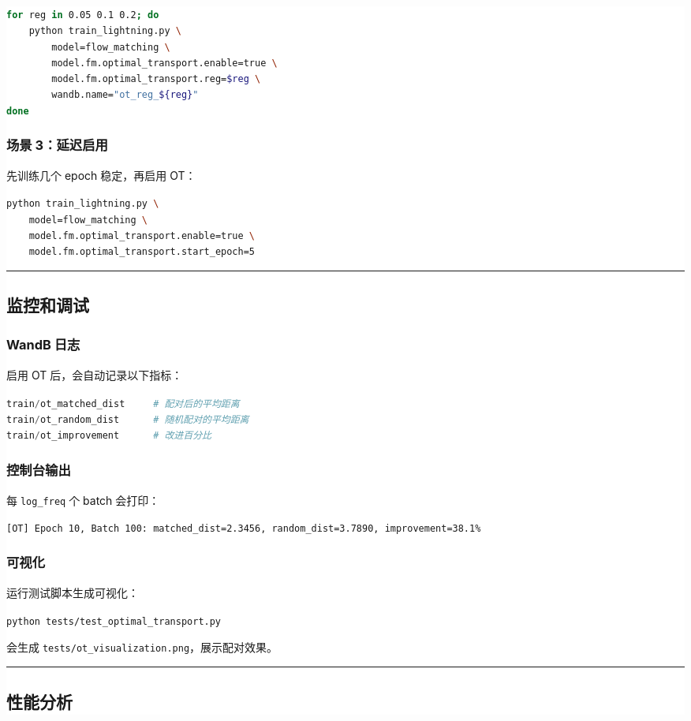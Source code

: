 ```bash
for reg in 0.05 0.1 0.2; do
    python train_lightning.py \
        model=flow_matching \
        model.fm.optimal_transport.enable=true \
        model.fm.optimal_transport.reg=$reg \
        wandb.name="ot_reg_${reg}"
done
```

### 场景 3：延迟启用

先训练几个 epoch 稳定，再启用 OT：

```bash
python train_lightning.py \
    model=flow_matching \
    model.fm.optimal_transport.enable=true \
    model.fm.optimal_transport.start_epoch=5
```

---

## 监控和调试

### WandB 日志

启用 OT 后，会自动记录以下指标：

```python
train/ot_matched_dist     # 配对后的平均距离
train/ot_random_dist      # 随机配对的平均距离
train/ot_improvement      # 改进百分比
```

### 控制台输出

每 `log_freq` 个 batch 会打印：

```
[OT] Epoch 10, Batch 100: matched_dist=2.3456, random_dist=3.7890, improvement=38.1%
```

### 可视化

运行测试脚本生成可视化：

```bash
python tests/test_optimal_transport.py
```

会生成 `tests/ot_visualization.png`，展示配对效果。

---

## 性能分析
